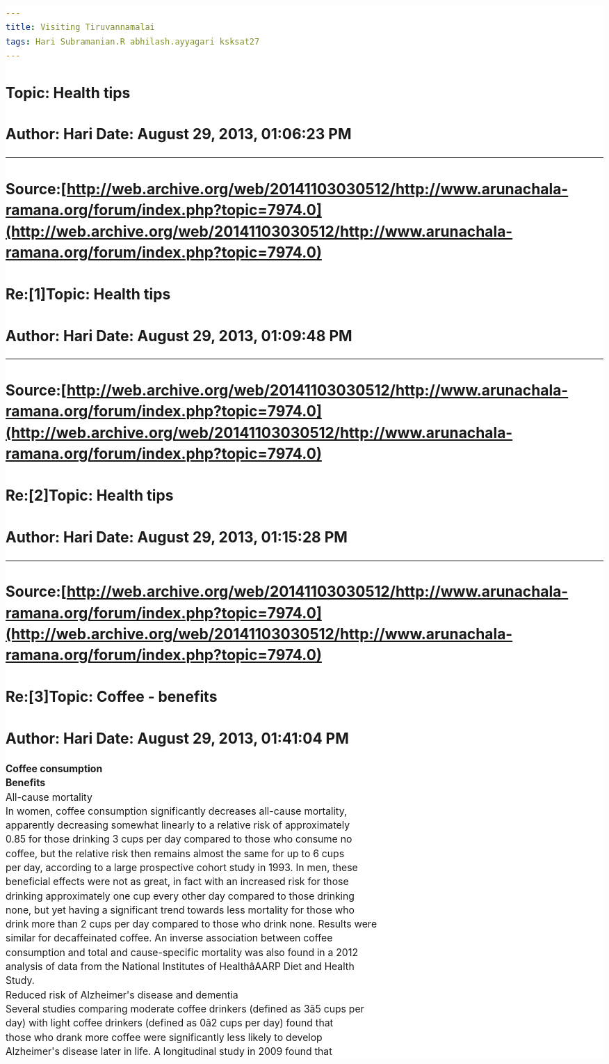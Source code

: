 ```yaml
--- 
title: Visiting Tiruvannamalai   
tags: Hari Subramanian.R abhilash.ayyagari ksksat27  
---  
```

## Topic: Health tips  
Author: Hari                Date: August 29, 2013, 01:06:23 PM  
---  

 ---  
Source:[http://web.archive.org/web/20141103030512/http://www.arunachala-ramana.org/forum/index.php?topic=7974.0](http://web.archive.org/web/20141103030512/http://www.arunachala-ramana.org/forum/index.php?topic=7974.0)   
---  

## Re:[1]Topic:  Health tips  
Author: Hari                Date: August 29, 2013, 01:09:48 PM  
---  

 ---  
Source:[http://web.archive.org/web/20141103030512/http://www.arunachala-ramana.org/forum/index.php?topic=7974.0](http://web.archive.org/web/20141103030512/http://www.arunachala-ramana.org/forum/index.php?topic=7974.0)   
---  

## Re:[2]Topic:  Health tips  
Author: Hari                Date: August 29, 2013, 01:15:28 PM  
---  

 ---  
Source:[http://web.archive.org/web/20141103030512/http://www.arunachala-ramana.org/forum/index.php?topic=7974.0](http://web.archive.org/web/20141103030512/http://www.arunachala-ramana.org/forum/index.php?topic=7974.0)   
---  

## Re:[3]Topic: Coffee - benefits  
Author: Hari                Date: August 29, 2013, 01:41:04 PM  
---  
**Coffee consumption**  
 **Benefits**   
All-cause mortality   
In women, coffee consumption significantly decreases all-cause mortality,  
apparently decreasing somewhat linearly to a relative risk of approximately  
0.85 for those drinking 3 cups per day compared to those who consume no  
coffee, but the relative risk then remains almost the same for up to 6 cups  
per day, according to a large prospective cohort study in 1993. In men, these  
beneficial effects were not as great, in fact with an increased risk for those  
drinking approximately one cup every other day compared to those drinking  
none, but yet having a significant trend towards less mortality for those who  
drink more than 2 cups per day compared to those who drink none. Results were  
similar for decaffeinated coffee. An inverse association between coffee  
consumption and total and cause-specific mortality was also found in a 2012  
analysis of data from the National Institutes of HealthâAARP Diet and Health  
Study.   
Reduced risk of Alzheimer's disease and dementia   
Several studies comparing moderate coffee drinkers (defined as 3â5 cups per  
day) with light coffee drinkers (defined as 0â2 cups per day) found that  
those who drank more coffee were significantly less likely to develop  
Alzheimer's disease later in life. A longitudinal study in 2009 found that  